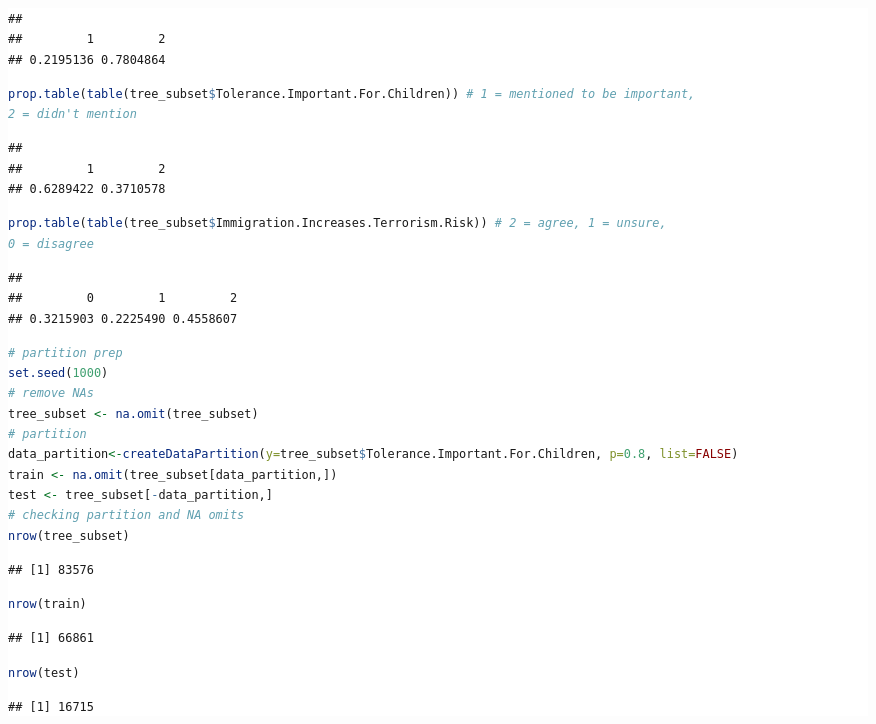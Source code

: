    ## 
    ##         1         2 
    ## 0.2195136 0.7804864

``` r
prop.table(table(tree_subset$Tolerance.Important.For.Children)) # 1 = mentioned to be important,                                                      2 = didn't mention
```

    ## 
    ##         1         2 
    ## 0.6289422 0.3710578

``` r
prop.table(table(tree_subset$Immigration.Increases.Terrorism.Risk)) # 2 = agree, 1 = unsure,                                                                     0 = disagree
```

    ## 
    ##         0         1         2 
    ## 0.3215903 0.2225490 0.4558607

``` r
# partition prep
set.seed(1000)
# remove NAs
tree_subset <- na.omit(tree_subset)
# partition
data_partition<-createDataPartition(y=tree_subset$Tolerance.Important.For.Children, p=0.8, list=FALSE)
train <- na.omit(tree_subset[data_partition,])
test <- tree_subset[-data_partition,]
# checking partition and NA omits
nrow(tree_subset)
```

    ## [1] 83576

``` r
nrow(train)
```

    ## [1] 66861

``` r
nrow(test)
```

    ## [1] 16715
